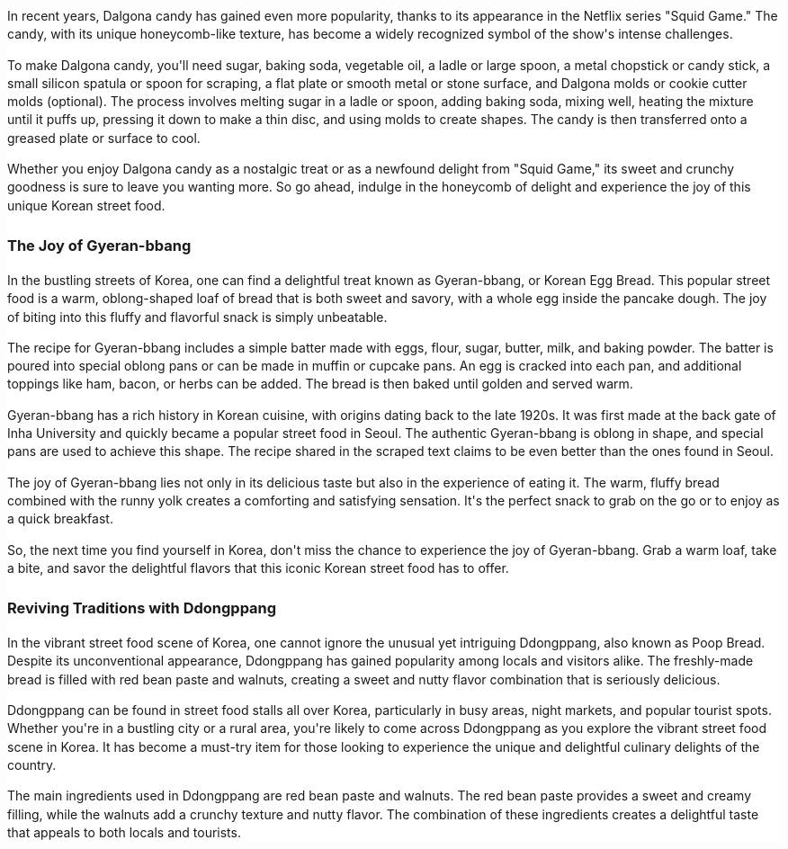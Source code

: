 In recent years, Dalgona candy has gained even more popularity, thanks to its appearance in the Netflix series "Squid Game." The candy, with its unique honeycomb-like texture, has become a widely recognized symbol of the show's intense challenges.

To make Dalgona candy, you'll need sugar, baking soda, vegetable oil, a ladle or large spoon, a metal chopstick or candy stick, a small silicon spatula or spoon for scraping, a flat plate or smooth metal or stone surface, and Dalgona molds or cookie cutter molds (optional). The process involves melting sugar in a ladle or spoon, adding baking soda, mixing well, heating the mixture until it puffs up, pressing it down to make a thin disc, and using molds to create shapes. The candy is then transferred onto a greased plate or surface to cool.

Whether you enjoy Dalgona candy as a nostalgic treat or as a newfound delight from "Squid Game," its sweet and crunchy goodness is sure to leave you wanting more. So go ahead, indulge in the honeycomb of delight and experience the joy of this unique Korean street food.

### The Joy of Gyeran-bbang

In the bustling streets of Korea, one can find a delightful treat known as Gyeran-bbang, or Korean Egg Bread. This popular street food is a warm, oblong-shaped loaf of bread that is both sweet and savory, with a whole egg inside the pancake dough. The joy of biting into this fluffy and flavorful snack is simply unbeatable.

The recipe for Gyeran-bbang includes a simple batter made with eggs, flour, sugar, butter, milk, and baking powder. The batter is poured into special oblong pans or can be made in muffin or cupcake pans. An egg is cracked into each pan, and additional toppings like ham, bacon, or herbs can be added. The bread is then baked until golden and served warm.

Gyeran-bbang has a rich history in Korean cuisine, with origins dating back to the late 1920s. It was first made at the back gate of Inha University and quickly became a popular street food in Seoul. The authentic Gyeran-bbang is oblong in shape, and special pans are used to achieve this shape. The recipe shared in the scraped text claims to be even better than the ones found in Seoul.

The joy of Gyeran-bbang lies not only in its delicious taste but also in the experience of eating it. The warm, fluffy bread combined with the runny yolk creates a comforting and satisfying sensation. It's the perfect snack to grab on the go or to enjoy as a quick breakfast.

So, the next time you find yourself in Korea, don't miss the chance to experience the joy of Gyeran-bbang. Grab a warm loaf, take a bite, and savor the delightful flavors that this iconic Korean street food has to offer.

### Reviving Traditions with Ddongppang

In the vibrant street food scene of Korea, one cannot ignore the unusual yet intriguing Ddongppang, also known as Poop Bread. Despite its unconventional appearance, Ddongppang has gained popularity among locals and visitors alike. The freshly-made bread is filled with red bean paste and walnuts, creating a sweet and nutty flavor combination that is seriously delicious.

Ddongppang can be found in street food stalls all over Korea, particularly in busy areas, night markets, and popular tourist spots. Whether you're in a bustling city or a rural area, you're likely to come across Ddongppang as you explore the vibrant street food scene in Korea. It has become a must-try item for those looking to experience the unique and delightful culinary delights of the country.

The main ingredients used in Ddongppang are red bean paste and walnuts. The red bean paste provides a sweet and creamy filling, while the walnuts add a crunchy texture and nutty flavor. The combination of these ingredients creates a delightful taste that appeals to both locals and tourists.
